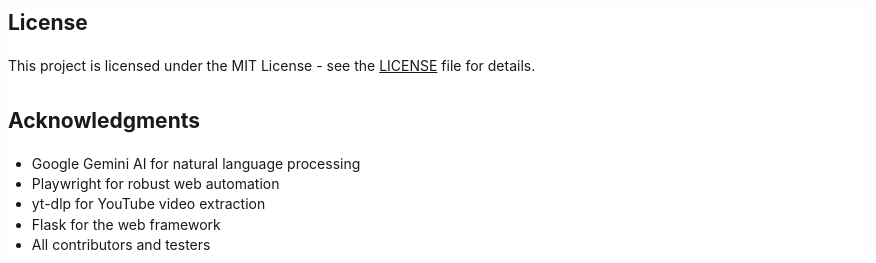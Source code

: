 ## License

This project is licensed under the MIT License - see the [LICENSE](LICENSE) file for details.

## Acknowledgments

- Google Gemini AI for natural language processing
- Playwright for robust web automation
- yt-dlp for YouTube video extraction
- Flask for the web framework
- All contributors and testers
